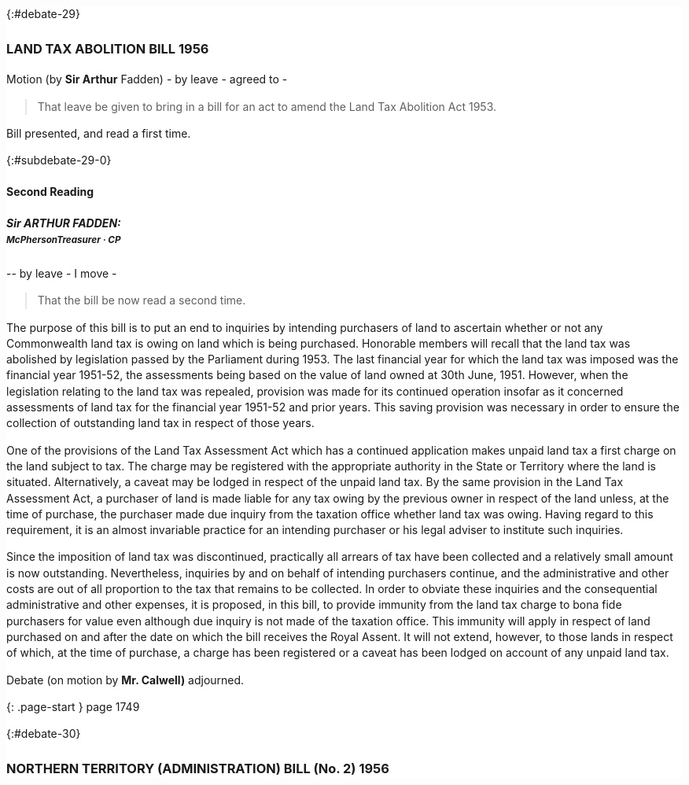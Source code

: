 {:#debate-29}
### LAND TAX ABOLITION BILL 1956

Motion (by  **Sir Arthur**  Fadden) - by leave - agreed to - 

  >That leave be given to bring in a bill for an act to amend the Land Tax Abolition Act 1953. 

Bill presented, and read a first time. 

{:#subdebate-29-0}
#### Second Reading

##### Sir ARTHUR FADDEN:<br><small class="text-muted">McPhersonTreasurer &middot; CP</small>

-- by leave - I move - 

  >That the bill be now read a second time. 

The purpose of this bill is to put an end to inquiries by intending purchasers of land to ascertain whether or not any Commonwealth land tax is owing on land which is being purchased. Honorable members will recall that the land tax was abolished by legislation passed by the Parliament during 1953. The last financial year for which the land tax was imposed was the financial year 1951-52, the assessments being based on the value of land owned at 30th June, 1951. However, when the legislation relating to the land tax was repealed, provision was made for its continued operation insofar as it concerned assessments of land tax for the financial year 1951-52 and prior years. This saving provision was necessary in order to ensure the collection of outstanding land tax in respect of those years. 

One of the provisions of the Land Tax Assessment Act which has a continued application makes unpaid land tax a first charge on the land subject to tax. The charge may be registered with the appropriate authority in the State or Territory where the land is situated. Alternatively, a caveat may be lodged in respect of the unpaid land tax. By the same provision in the Land Tax Assessment Act, a purchaser of land is made liable for any tax owing by the previous owner in respect of the land unless, at the time of purchase, the purchaser made due inquiry from the taxation office whether land tax was owing. Having regard to this requirement, it is an almost invariable practice for an intending purchaser or his legal adviser to institute such inquiries. 

Since the imposition of land tax was discontinued, practically all arrears of tax have been collected and a relatively small amount is now outstanding. Nevertheless, inquiries by and on behalf of intending purchasers continue, and the administrative and other costs are out of all proportion to the tax that remains to be collected. In order to obviate these inquiries and the consequential administrative and other expenses, it is proposed, in this bill, to provide immunity from the land tax charge to bona fide purchasers for value even although due inquiry is not made of the taxation office. This immunity will apply in respect of land purchased on and after the date on which the bill receives the Royal Assent. It will not extend, however, to those lands in respect of which, at the time of purchase, a charge has been registered or a caveat has been lodged on account of any unpaid land tax. 

Debate (on motion by  **Mr. Calwell)**  adjourned. 

{: .page-start }
page 1749

{:#debate-30}
### NORTHERN TERRITORY (ADMINISTRATION) BILL (No. 2) 1956
